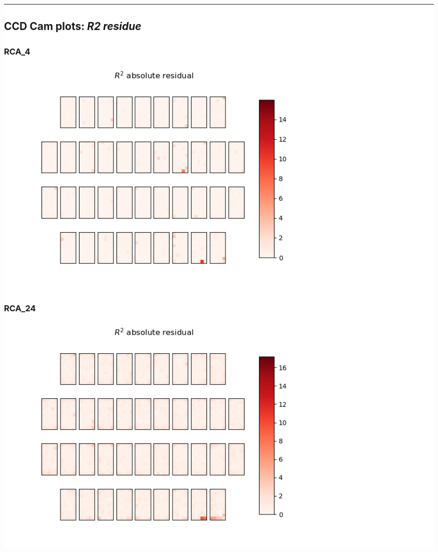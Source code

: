 
***


## CCD Cam plots: *R2 residue*

### RCA_4

<img src="https://github.com/tobias-liaudat/psf-sandbox/blob/master/all-W3/imgs/RCA-4/R2res.png" width="600" align="middle">

### RCA_24

<img src="https://github.com/tobias-liaudat/psf-sandbox/blob/master/all-W3/imgs/RCA-24/R2res.png" width="600" align="middle">
